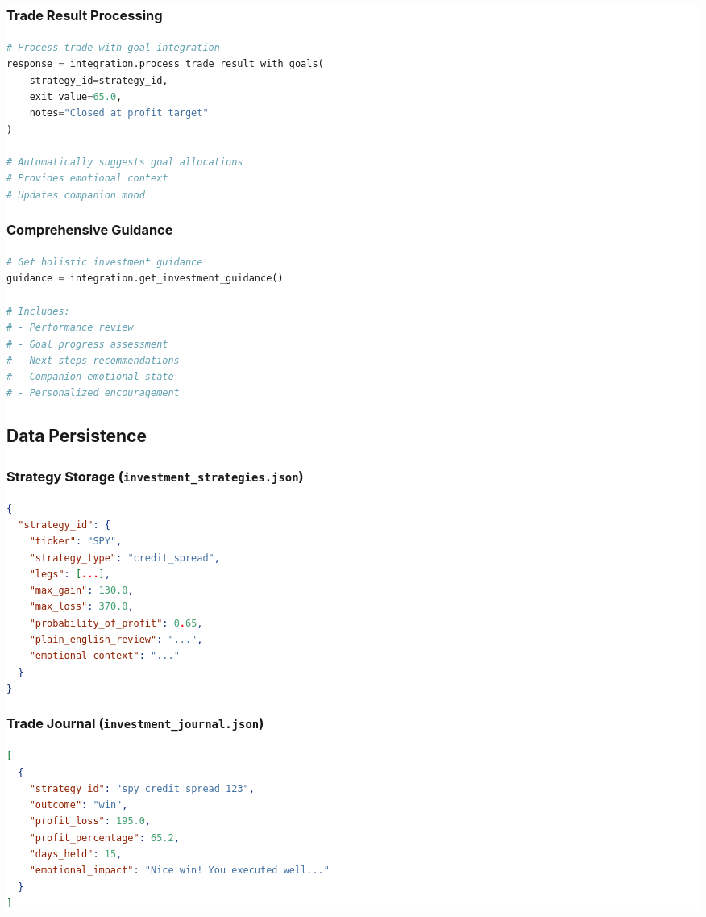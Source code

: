 ### Trade Result Processing
```python
# Process trade with goal integration
response = integration.process_trade_result_with_goals(
    strategy_id=strategy_id,
    exit_value=65.0,
    notes="Closed at profit target"
)

# Automatically suggests goal allocations
# Provides emotional context
# Updates companion mood
```

### Comprehensive Guidance
```python
# Get holistic investment guidance
guidance = integration.get_investment_guidance()

# Includes:
# - Performance review
# - Goal progress assessment
# - Next steps recommendations
# - Companion emotional state
# - Personalized encouragement
```

## Data Persistence

### Strategy Storage (`investment_strategies.json`)
```json
{
  "strategy_id": {
    "ticker": "SPY",
    "strategy_type": "credit_spread",
    "legs": [...],
    "max_gain": 130.0,
    "max_loss": 370.0,
    "probability_of_profit": 0.65,
    "plain_english_review": "...",
    "emotional_context": "..."
  }
}
```

### Trade Journal (`investment_journal.json`)
```json
[
  {
    "strategy_id": "spy_credit_spread_123",
    "outcome": "win",
    "profit_loss": 195.0,
    "profit_percentage": 65.2,
    "days_held": 15,
    "emotional_impact": "Nice win! You executed well..."
  }
]
```

